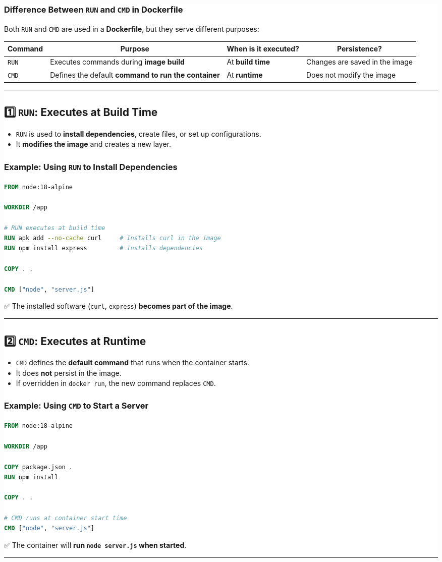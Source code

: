 ### **Difference Between `RUN` and `CMD` in Dockerfile**
Both `RUN` and `CMD` are used in a **Dockerfile**, but they serve different purposes:

| **Command** | **Purpose** | **When is it executed?** | **Persistence?** |
|------------|------------|-------------------------|------------------|
| `RUN` | Executes commands during **image build** | At **build time** | Changes are saved in the image |
| `CMD` | Defines the default **command to run the container** | At **runtime** | Does not modify the image |

---

## **1️⃣ `RUN`: Executes at Build Time**
- `RUN` is used to **install dependencies**, create files, or set up configurations.
- It **modifies the image** and creates a new layer.

### **Example: Using `RUN` to Install Dependencies**
```dockerfile
FROM node:18-alpine

WORKDIR /app

# RUN executes at build time
RUN apk add --no-cache curl     # Installs curl in the image
RUN npm install express         # Installs dependencies

COPY . .

CMD ["node", "server.js"]
```
✅ The installed software (`curl`, `express`) **becomes part of the image**.

---

## **2️⃣ `CMD`: Executes at Runtime**
- `CMD` defines the **default command** that runs when the container starts.
- It does **not** persist in the image.
- If overridden in `docker run`, the new command replaces `CMD`.

### **Example: Using `CMD` to Start a Server**
```dockerfile
FROM node:18-alpine

WORKDIR /app

COPY package.json .
RUN npm install

COPY . .

# CMD runs at container start time
CMD ["node", "server.js"]
```
✅ The container will **run `node server.js` when started**.

---